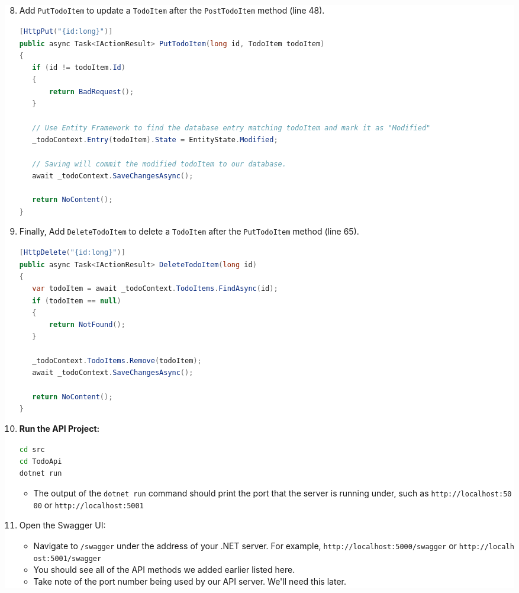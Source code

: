8. Add `PutTodoItem` to update a `TodoItem` after the `PostTodoItem` method (line 48).

     ```csharp
    [HttpPut("{id:long}")]
    public async Task<IActionResult> PutTodoItem(long id, TodoItem todoItem)
    {
        if (id != todoItem.Id)
        {
            return BadRequest();
        }

        // Use Entity Framework to find the database entry matching todoItem and mark it as "Modified"
        _todoContext.Entry(todoItem).State = EntityState.Modified;

        // Saving will commit the modified todoItem to our database.
        await _todoContext.SaveChangesAsync();

        return NoContent();
    }
     ```

9. Finally, Add `DeleteTodoItem` to delete a `TodoItem` after the `PutTodoItem` method (line 65).

     ```csharp
    [HttpDelete("{id:long}")]
    public async Task<IActionResult> DeleteTodoItem(long id)
    {
        var todoItem = await _todoContext.TodoItems.FindAsync(id);
        if (todoItem == null)
        {
            return NotFound();
        }

        _todoContext.TodoItems.Remove(todoItem);
        await _todoContext.SaveChangesAsync();

        return NoContent();
    }
     ```

10. **Run the API Project:**

      ```bash
      cd src
      cd TodoApi
      dotnet run
      ```

    - The output of the `dotnet run` command should print the port that the server is running under, such as `http://localhost:5000` or `http://localhost:5001`

11. Open the Swagger UI:

    - Navigate to `/swagger` under the address of your .NET server. For example, `http://localhost:5000/swagger` or `http://localhost:5001/swagger`
    - You should see all of the API methods we added earlier listed here.
    - Take note of the port number being used by our API server. We'll need this later.
